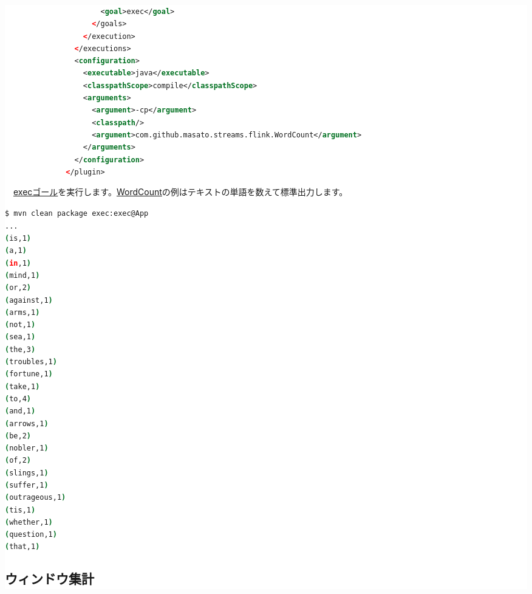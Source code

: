 ```xml pom.xml
                      <goal>exec</goal>
                    </goals>
                  </execution>
                </executions>
                <configuration>
                  <executable>java</executable>
                  <classpathScope>compile</classpathScope>
                  <arguments>
                    <argument>-cp</argument>
                    <classpath/>
                    <argument>com.github.masato.streams.flink.WordCount</argument>
                  </arguments>
                </configuration>
              </plugin>
```

　[execゴール](http://www.mojohaus.org/exec-maven-plugin/examples/example-exec-for-java-programs.html)を実行します。[WordCount](https://github.com/apache/flink/blob/master/flink-quickstart/flink-quickstart-java/src/main/resources/archetype-resources/src/main/java/WordCount.java)の例はテキストの単語を数えて標準出力します。

```bash
$ mvn clean package exec:exec@App
...
(is,1)
(a,1)
(in,1)
(mind,1)
(or,2)
(against,1)
(arms,1)
(not,1)
(sea,1)
(the,3)
(troubles,1)
(fortune,1)
(take,1)
(to,4)
(and,1)
(arrows,1)
(be,2)
(nobler,1)
(of,2)
(slings,1)
(suffer,1)
(outrageous,1)
(tis,1)
(whether,1)
(question,1)
(that,1)
```

## ウィンドウ集計
